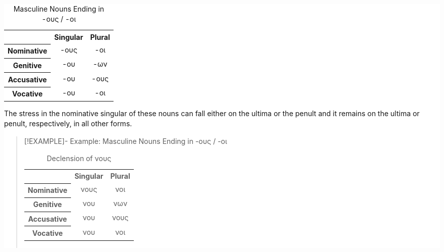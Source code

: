 <table>
<caption>Masculine Nouns Ending in -ους / -οι</caption>
<tr>
<th></th>
<th style="text-align: center">Singular</th>
<th style="text-align: center">Plural</th>
</tr>
<tr>
<th style="text-align: center">Nominative</th>
<td style="text-align: center">-ους</td>
<td style="text-align: center">-οι</td>
</tr>
<tr>
<th style="text-align: center">Genitive</th>
<td style="text-align: center">-ου</td>
<td style="text-align: center">-ων</td>
</tr>
<tr>
<th style="text-align: center">Accusative</th>
<td style="text-align: center">-ου</td>
<td style="text-align: center">-ους</td>
</tr>
<tr>
<th style="text-align: center">Vocative</th>
<td style="text-align: center">-ου</td>
<td style="text-align: center">-οι</td>
</tr>
</table>

The stress in the nominative singular of these nouns can fall either on the ultima or the penult and it remains on the ultima or penult, respectively, in all other forms. 

>[!EXAMPLE]- Example: Masculine Nouns Ending in -ους / -οι
>
><table>
><caption>Declension of νους</caption>
><tr>
><th></th>
><th style="text-align: center">Singular</th>
><th style="text-align: center">Plural</th>
></tr>
><tr>
><th style="text-align: center">Nominative</th>
><td style="text-align: center">νους</td>
><td style="text-align: center">νοι</td>
></tr>
><tr>
><th style="text-align: center">Genitive</th>
><td style="text-align: center">νου</td>
><td style="text-align: center">νων</td>
></tr>
><tr>
><th style="text-align: center">Accusative</th>
><td style="text-align: center">νου</td>
><td style="text-align: center">νους</td>
></tr>
><tr>
><th style="text-align: center">Vocative</th>
><td style="text-align: center">νου</td>
><td style="text-align: center">νοι</td>
></tr>
></table>
>
><table>